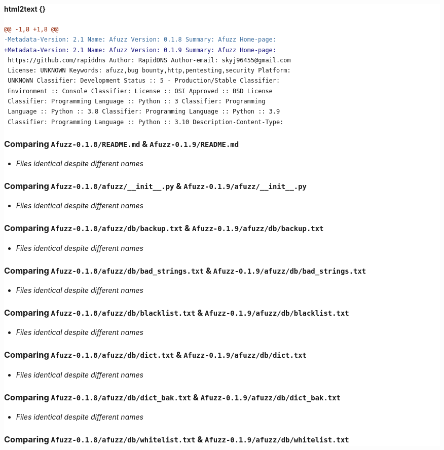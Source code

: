 #### html2text {}

```diff
@@ -1,8 +1,8 @@
-Metadata-Version: 2.1 Name: Afuzz Version: 0.1.8 Summary: Afuzz Home-page:
+Metadata-Version: 2.1 Name: Afuzz Version: 0.1.9 Summary: Afuzz Home-page:
 https://github.com/rapiddns Author: RapidDNS Author-email: skyj96455@gmail.com
 License: UNKNOWN Keywords: afuzz,bug bounty,http,pentesting,security Platform:
 UNKNOWN Classifier: Development Status :: 5 - Production/Stable Classifier:
 Environment :: Console Classifier: License :: OSI Approved :: BSD License
 Classifier: Programming Language :: Python :: 3 Classifier: Programming
 Language :: Python :: 3.8 Classifier: Programming Language :: Python :: 3.9
 Classifier: Programming Language :: Python :: 3.10 Description-Content-Type:
```

### Comparing `Afuzz-0.1.8/README.md` & `Afuzz-0.1.9/README.md`

 * *Files identical despite different names*

### Comparing `Afuzz-0.1.8/afuzz/__init__.py` & `Afuzz-0.1.9/afuzz/__init__.py`

 * *Files identical despite different names*

### Comparing `Afuzz-0.1.8/afuzz/db/backup.txt` & `Afuzz-0.1.9/afuzz/db/backup.txt`

 * *Files identical despite different names*

### Comparing `Afuzz-0.1.8/afuzz/db/bad_strings.txt` & `Afuzz-0.1.9/afuzz/db/bad_strings.txt`

 * *Files identical despite different names*

### Comparing `Afuzz-0.1.8/afuzz/db/blacklist.txt` & `Afuzz-0.1.9/afuzz/db/blacklist.txt`

 * *Files identical despite different names*

### Comparing `Afuzz-0.1.8/afuzz/db/dict.txt` & `Afuzz-0.1.9/afuzz/db/dict.txt`

 * *Files identical despite different names*

### Comparing `Afuzz-0.1.8/afuzz/db/dict_bak.txt` & `Afuzz-0.1.9/afuzz/db/dict_bak.txt`

 * *Files identical despite different names*

### Comparing `Afuzz-0.1.8/afuzz/db/whitelist.txt` & `Afuzz-0.1.9/afuzz/db/whitelist.txt`
